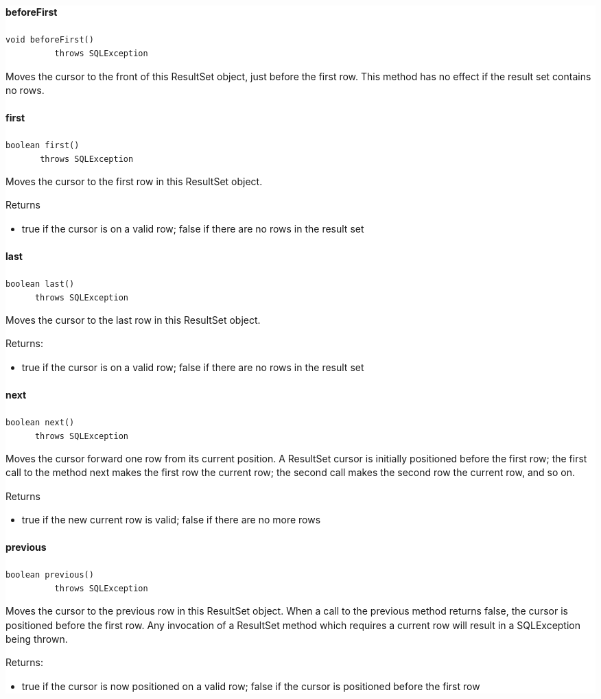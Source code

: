 #### **beforeFirst**

```
void beforeFirst()
          throws SQLException
```
Moves the cursor to the front of this ResultSet object, just before the first row. This method has no effect if the result set contains no rows.

#### **first**

```
boolean first()
       throws SQLException
```
Moves the cursor to the first row in this ResultSet object.

Returns
- true if the cursor is on a valid row; false if there are no rows in the result set

#### **last**

```
boolean last()
      throws SQLException
```
Moves the cursor to the last row in this ResultSet object.

Returns:
- true if the cursor is on a valid row; false if there are no rows in the result set

#### **next**

```
boolean next()
      throws SQLException
```
Moves the cursor forward one row from its current position. A ResultSet cursor is initially positioned before the first row; the first call to the method next makes the first row the current row; the second call makes the second row the current row, and so on.

Returns
- true if the new current row is valid; false if there are no more rows

#### **previous**

```
boolean previous()
          throws SQLException
```
Moves the cursor to the previous row in this ResultSet object. When a call to the previous method returns false, the cursor is positioned before the first row. Any invocation of a ResultSet method which requires a current row will result in a SQLException being thrown.

Returns:
- true if the cursor is now positioned on a valid row; false if the cursor is positioned before the first row
